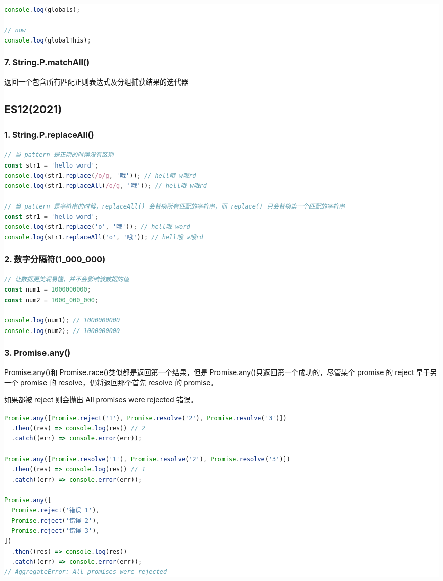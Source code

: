 ```js
console.log(globals);

// now
console.log(globalThis);
```

### 7. String.P.matchAll()

返回一个包含所有匹配正则表达式及分组捕获结果的迭代器

## ES12(2021)

### 1. String.P.replaceAll()

```js
// 当 pattern 是正则的时候没有区别
const str1 = 'hello word';
console.log(str1.replace(/o/g, '哦')); // hell哦 w哦rd
console.log(str1.replaceAll(/o/g, '哦')); // hell哦 w哦rd

// 当 pattern 是字符串的时候，replaceAll() 会替换所有匹配的字符串，而 replace() 只会替换第一个匹配的字符串
const str1 = 'hello word';
console.log(str1.replace('o', '哦')); // hell哦 word
console.log(str1.replaceAll('o', '哦')); // hell哦 w哦rd
```

### 2. 数字分隔符(1_000_000)

```js
// 让数据更美观易懂，并不会影响该数据的值
const num1 = 1000000000;
const num2 = 1000_000_000;

console.log(num1); // 1000000000
console.log(num2); // 1000000000
```

### 3. Promise.any()

Promise.any()和 Promise.race()类似都是返回第一个结果，但是 Promise.any()只返回第一个成功的，尽管某个 promise 的 reject 早于另一个 promise 的 resolve，仍将返回那个首先 resolve 的 promise。

如果都被 reject 则会抛出 All promises were rejected 错误。

```js
Promise.any([Promise.reject('1'), Promise.resolve('2'), Promise.resolve('3')])
  .then((res) => console.log(res)) // 2
  .catch((err) => console.error(err));

Promise.any([Promise.resolve('1'), Promise.resolve('2'), Promise.resolve('3')])
  .then((res) => console.log(res)) // 1
  .catch((err) => console.error(err));

Promise.any([
  Promise.reject('错误 1'),
  Promise.reject('错误 2'),
  Promise.reject('错误 3'),
])
  .then((res) => console.log(res))
  .catch((err) => console.error(err));
// AggregateError: All promises were rejected
```
